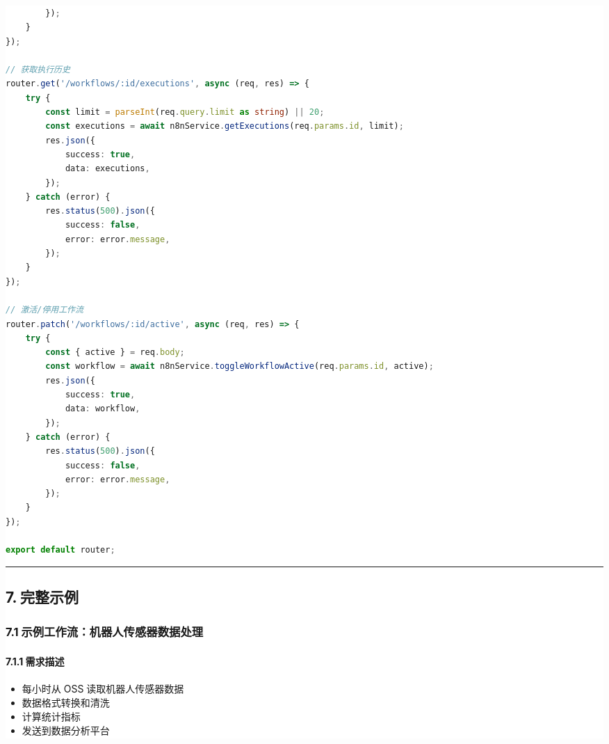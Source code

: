 ```typescript
        });
    }
});

// 获取执行历史
router.get('/workflows/:id/executions', async (req, res) => {
    try {
        const limit = parseInt(req.query.limit as string) || 20;
        const executions = await n8nService.getExecutions(req.params.id, limit);
        res.json({
            success: true,
            data: executions,
        });
    } catch (error) {
        res.status(500).json({
            success: false,
            error: error.message,
        });
    }
});

// 激活/停用工作流
router.patch('/workflows/:id/active', async (req, res) => {
    try {
        const { active } = req.body;
        const workflow = await n8nService.toggleWorkflowActive(req.params.id, active);
        res.json({
            success: true,
            data: workflow,
        });
    } catch (error) {
        res.status(500).json({
            success: false,
            error: error.message,
        });
    }
});

export default router;
```

---

## 7. 完整示例

### 7.1 示例工作流：机器人传感器数据处理

#### 7.1.1 需求描述
- 每小时从 OSS 读取机器人传感器数据
- 数据格式转换和清洗
- 计算统计指标
- 发送到数据分析平台
